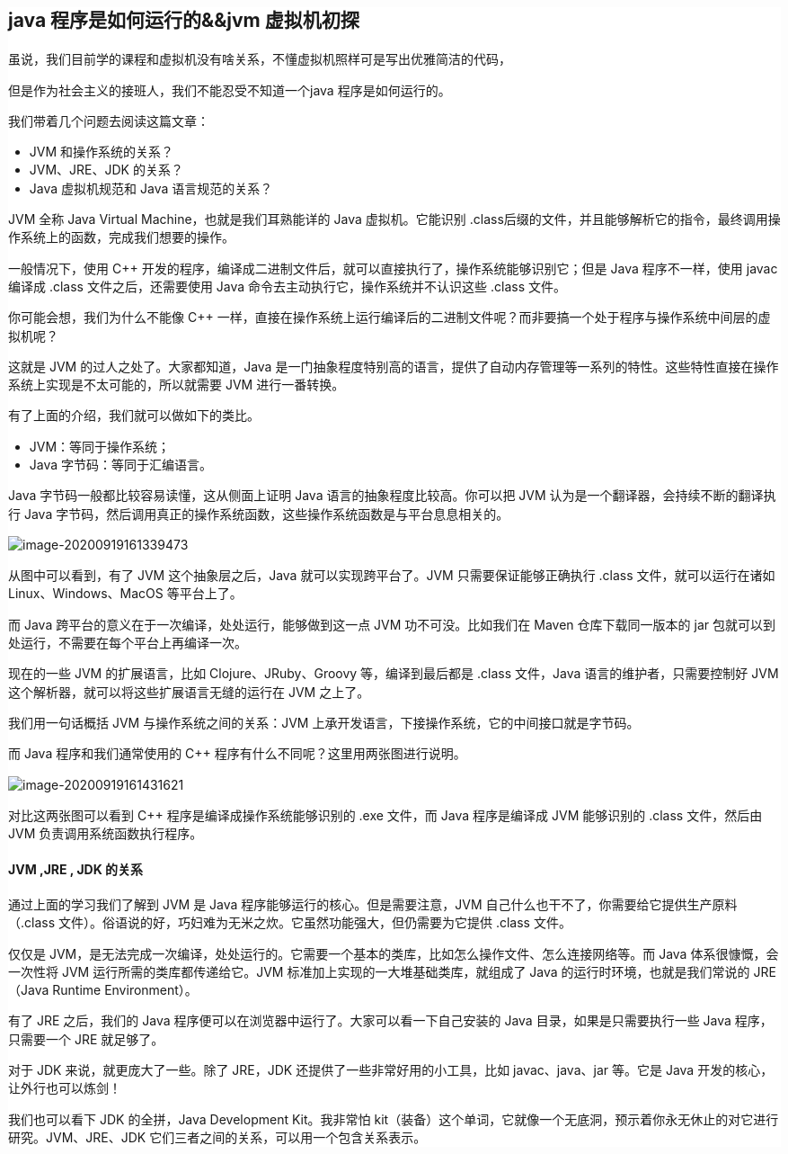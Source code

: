 ##    java 程序是如何运行的&&jvm 虚拟机初探

虽说，我们目前学的课程和虚拟机没有啥关系，不懂虚拟机照样可是写出优雅简洁的代码，

但是作为社会主义的接班人，我们不能忍受不知道一个java 程序是如何运行的。

我们带着几个问题去阅读这篇文章：

- JVM 和操作系统的关系？
- JVM、JRE、JDK 的关系？
- Java 虚拟机规范和 Java 语言规范的关系？

JVM 全称 Java Virtual Machine，也就是我们耳熟能详的 Java 虚拟机。它能识别 .class后缀的文件，并且能够解析它的指令，最终调用操作系统上的函数，完成我们想要的操作。

一般情况下，使用 C++ 开发的程序，编译成二进制文件后，就可以直接执行了，操作系统能够识别它；但是 Java 程序不一样，使用 javac 编译成 .class 文件之后，还需要使用 Java 命令去主动执行它，操作系统并不认识这些 .class 文件。

你可能会想，我们为什么不能像 C++ 一样，直接在操作系统上运行编译后的二进制文件呢？而非要搞一个处于程序与操作系统中间层的虚拟机呢？

这就是 JVM 的过人之处了。大家都知道，Java 是一门抽象程度特别高的语言，提供了自动内存管理等一系列的特性。这些特性直接在操作系统上实现是不太可能的，所以就需要 JVM 进行一番转换。

有了上面的介绍，我们就可以做如下的类比。

- JVM：等同于操作系统；
- Java 字节码：等同于汇编语言。

Java 字节码一般都比较容易读懂，这从侧面上证明 Java 语言的抽象程度比较高。你可以把 JVM 认为是一个翻译器，会持续不断的翻译执行 Java 字节码，然后调用真正的操作系统函数，这些操作系统函数是与平台息息相关的。

![image-20200919161339473](https://zhou1234.oss-cn-beijing.aliyuncs.com/img/image-20200919161339473.png)

从图中可以看到，有了 JVM 这个抽象层之后，Java 就可以实现跨平台了。JVM 只需要保证能够正确执行 .class 文件，就可以运行在诸如 Linux、Windows、MacOS 等平台上了。

而 Java 跨平台的意义在于一次编译，处处运行，能够做到这一点 JVM 功不可没。比如我们在 Maven 仓库下载同一版本的 jar 包就可以到处运行，不需要在每个平台上再编译一次。

现在的一些 JVM 的扩展语言，比如 Clojure、JRuby、Groovy 等，编译到最后都是 .class 文件，Java 语言的维护者，只需要控制好 JVM 这个解析器，就可以将这些扩展语言无缝的运行在 JVM 之上了。

我们用一句话概括 JVM 与操作系统之间的关系：JVM 上承开发语言，下接操作系统，它的中间接口就是字节码。

而 Java 程序和我们通常使用的 C++ 程序有什么不同呢？这里用两张图进行说明。

![image-20200919161431621](https://zhou1234.oss-cn-beijing.aliyuncs.com/img/image-20200919161431621.png)

对比这两张图可以看到 C++ 程序是编译成操作系统能够识别的 .exe 文件，而 Java 程序是编译成 JVM 能够识别的 .class 文件，然后由 JVM 负责调用系统函数执行程序。

#### JVM ,JRE , JDK  的关系

通过上面的学习我们了解到 JVM 是 Java 程序能够运行的核心。但是需要注意，JVM 自己什么也干不了，你需要给它提供生产原料（.class 文件）。俗语说的好，巧妇难为无米之炊。它虽然功能强大，但仍需要为它提供 .class 文件。

仅仅是 JVM，是无法完成一次编译，处处运行的。它需要一个基本的类库，比如怎么操作文件、怎么连接网络等。而 Java 体系很慷慨，会一次性将 JVM 运行所需的类库都传递给它。JVM 标准加上实现的一大堆基础类库，就组成了 Java 的运行时环境，也就是我们常说的 JRE（Java Runtime Environment）。

有了 JRE 之后，我们的 Java 程序便可以在浏览器中运行了。大家可以看一下自己安装的 Java 目录，如果是只需要执行一些 Java 程序，只需要一个 JRE 就足够了。

对于 JDK 来说，就更庞大了一些。除了 JRE，JDK 还提供了一些非常好用的小工具，比如 javac、java、jar 等。它是 Java 开发的核心，让外行也可以炼剑！

我们也可以看下 JDK 的全拼，Java Development Kit。我非常怕 kit（装备）这个单词，它就像一个无底洞，预示着你永无休止的对它进行研究。JVM、JRE、JDK 它们三者之间的关系，可以用一个包含关系表示。
